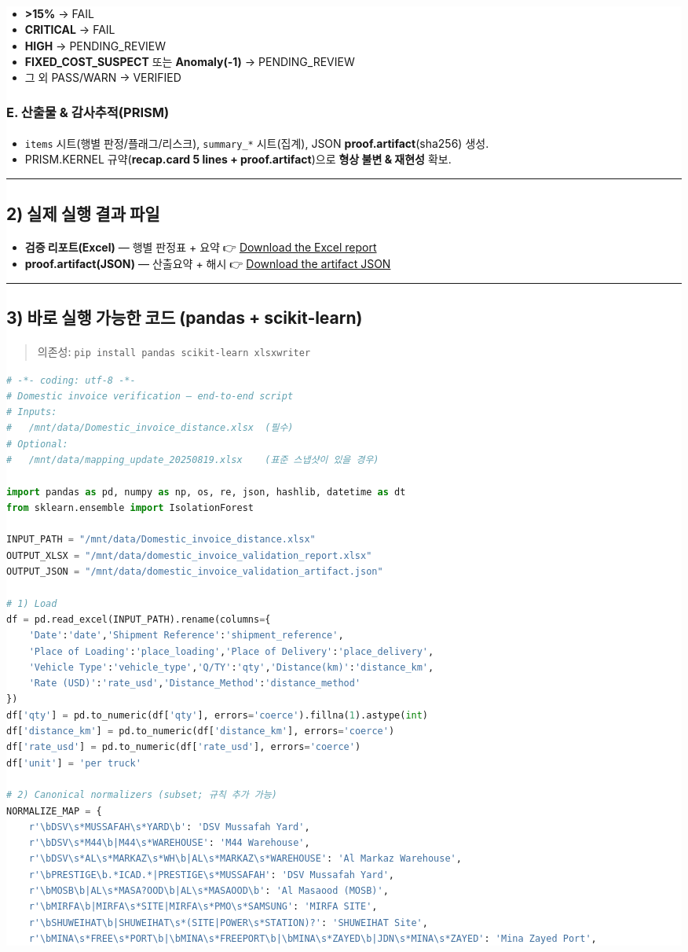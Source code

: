   * **>15%** → FAIL
  * **CRITICAL** → FAIL
  * **HIGH** → PENDING_REVIEW
  * **FIXED_COST_SUSPECT** 또는 **Anomaly(-1)** → PENDING_REVIEW
  * 그 외 PASS/WARN → VERIFIED

### E. 산출물 & 감사추적(PRISM)

* `items` 시트(행별 판정/플래그/리스크), `summary_*` 시트(집계), JSON **proof.artifact**(sha256) 생성.
* PRISM.KERNEL 규약(**recap.card 5 lines + proof.artifact**)으로 **형상 불변 & 재현성** 확보. 

---

## 2) 실제 실행 결과 파일

* **검증 리포트(Excel)** — 행별 판정표 + 요약
  👉 [Download the Excel report](sandbox:/mnt/data/domestic_invoice_validation_report.xlsx)
* **proof.artifact(JSON)** — 산출요약 + 해시
  👉 [Download the artifact JSON](sandbox:/mnt/data/domestic_invoice_validation_artifact.json)

---

## 3) 바로 실행 가능한 코드 (pandas + scikit‑learn)

> 의존성: `pip install pandas scikit-learn xlsxwriter`

```python
# -*- coding: utf-8 -*-
# Domestic invoice verification — end-to-end script
# Inputs:
#   /mnt/data/Domestic_invoice_distance.xlsx  (필수)
# Optional:
#   /mnt/data/mapping_update_20250819.xlsx    (표준 스냅샷이 있을 경우)

import pandas as pd, numpy as np, os, re, json, hashlib, datetime as dt
from sklearn.ensemble import IsolationForest

INPUT_PATH = "/mnt/data/Domestic_invoice_distance.xlsx"
OUTPUT_XLSX = "/mnt/data/domestic_invoice_validation_report.xlsx"
OUTPUT_JSON = "/mnt/data/domestic_invoice_validation_artifact.json"

# 1) Load
df = pd.read_excel(INPUT_PATH).rename(columns={
    'Date':'date','Shipment Reference':'shipment_reference',
    'Place of Loading':'place_loading','Place of Delivery':'place_delivery',
    'Vehicle Type':'vehicle_type','Q/TY':'qty','Distance(km)':'distance_km',
    'Rate (USD)':'rate_usd','Distance_Method':'distance_method'
})
df['qty'] = pd.to_numeric(df['qty'], errors='coerce').fillna(1).astype(int)
df['distance_km'] = pd.to_numeric(df['distance_km'], errors='coerce')
df['rate_usd'] = pd.to_numeric(df['rate_usd'], errors='coerce')
df['unit'] = 'per truck'

# 2) Canonical normalizers (subset; 규칙 추가 가능)
NORMALIZE_MAP = {
    r'\bDSV\s*MUSSAFAH\s*YARD\b': 'DSV Mussafah Yard',
    r'\bDSV\s*M44\b|M44\s*WAREHOUSE': 'M44 Warehouse',
    r'\bDSV\s*AL\s*MARKAZ\s*WH\b|AL\s*MARKAZ\s*WAREHOUSE': 'Al Markaz Warehouse',
    r'\bPRESTIGE\b.*ICAD.*|PRESTIGE\s*MUSSAFAH': 'DSV Mussafah Yard',
    r'\bMOSB\b|AL\s*MASA?OOD\b|AL\s*MASAOOD\b': 'Al Masaood (MOSB)',
    r'\bMIRFA\b|MIRFA\s*SITE|MIRFA\s*PMO\s*SAMSUNG': 'MIRFA SITE',
    r'\bSHUWEIHAT\b|SHUWEIHAT\s*(SITE|POWER\s*STATION)?': 'SHUWEIHAT Site',
    r'\bMINA\s*FREE\s*PORT\b|\bMINA\s*FREEPORT\b|\bMINA\s*ZAYED\b|JDN\s*MINA\s*ZAYED': 'Mina Zayed Port',
```